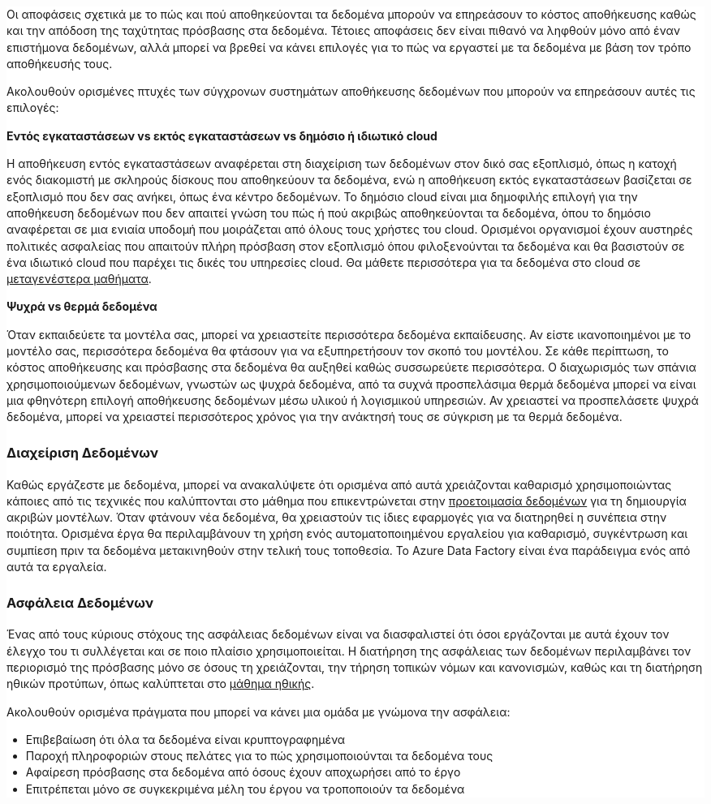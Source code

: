 Οι αποφάσεις σχετικά με το πώς και πού αποθηκεύονται τα δεδομένα μπορούν να επηρεάσουν το κόστος αποθήκευσης καθώς και την απόδοση της ταχύτητας πρόσβασης στα δεδομένα. Τέτοιες αποφάσεις δεν είναι πιθανό να ληφθούν μόνο από έναν επιστήμονα δεδομένων, αλλά μπορεί να βρεθεί να κάνει επιλογές για το πώς να εργαστεί με τα δεδομένα με βάση τον τρόπο αποθήκευσής τους.

Ακολουθούν ορισμένες πτυχές των σύγχρονων συστημάτων αποθήκευσης δεδομένων που μπορούν να επηρεάσουν αυτές τις επιλογές:

**Εντός εγκαταστάσεων vs εκτός εγκαταστάσεων vs δημόσιο ή ιδιωτικό cloud**

Η αποθήκευση εντός εγκαταστάσεων αναφέρεται στη διαχείριση των δεδομένων στον δικό σας εξοπλισμό, όπως η κατοχή ενός διακομιστή με σκληρούς δίσκους που αποθηκεύουν τα δεδομένα, ενώ η αποθήκευση εκτός εγκαταστάσεων βασίζεται σε εξοπλισμό που δεν σας ανήκει, όπως ένα κέντρο δεδομένων. Το δημόσιο cloud είναι μια δημοφιλής επιλογή για την αποθήκευση δεδομένων που δεν απαιτεί γνώση του πώς ή πού ακριβώς αποθηκεύονται τα δεδομένα, όπου το δημόσιο αναφέρεται σε μια ενιαία υποδομή που μοιράζεται από όλους τους χρήστες του cloud. Ορισμένοι οργανισμοί έχουν αυστηρές πολιτικές ασφαλείας που απαιτούν πλήρη πρόσβαση στον εξοπλισμό όπου φιλοξενούνται τα δεδομένα και θα βασιστούν σε ένα ιδιωτικό cloud που παρέχει τις δικές του υπηρεσίες cloud. Θα μάθετε περισσότερα για τα δεδομένα στο cloud σε [μεταγενέστερα μαθήματα](https://github.com/microsoft/Data-Science-For-Beginners/tree/main/5-Data-Science-In-Cloud).

**Ψυχρά vs θερμά δεδομένα**

Όταν εκπαιδεύετε τα μοντέλα σας, μπορεί να χρειαστείτε περισσότερα δεδομένα εκπαίδευσης. Αν είστε ικανοποιημένοι με το μοντέλο σας, περισσότερα δεδομένα θα φτάσουν για να εξυπηρετήσουν τον σκοπό του μοντέλου. Σε κάθε περίπτωση, το κόστος αποθήκευσης και πρόσβασης στα δεδομένα θα αυξηθεί καθώς συσσωρεύετε περισσότερα. Ο διαχωρισμός των σπάνια χρησιμοποιούμενων δεδομένων, γνωστών ως ψυχρά δεδομένα, από τα συχνά προσπελάσιμα θερμά δεδομένα μπορεί να είναι μια φθηνότερη επιλογή αποθήκευσης δεδομένων μέσω υλικού ή λογισμικού υπηρεσιών. Αν χρειαστεί να προσπελάσετε ψυχρά δεδομένα, μπορεί να χρειαστεί περισσότερος χρόνος για την ανάκτησή τους σε σύγκριση με τα θερμά δεδομένα.

### Διαχείριση Δεδομένων

Καθώς εργάζεστε με δεδομένα, μπορεί να ανακαλύψετε ότι ορισμένα από αυτά χρειάζονται καθαρισμό χρησιμοποιώντας κάποιες από τις τεχνικές που καλύπτονται στο μάθημα που επικεντρώνεται στην [προετοιμασία δεδομένων](https://github.com/microsoft/Data-Science-For-Beginners/tree/main/2-Working-With-Data/08-data-preparation) για τη δημιουργία ακριβών μοντέλων. Όταν φτάνουν νέα δεδομένα, θα χρειαστούν τις ίδιες εφαρμογές για να διατηρηθεί η συνέπεια στην ποιότητα. Ορισμένα έργα θα περιλαμβάνουν τη χρήση ενός αυτοματοποιημένου εργαλείου για καθαρισμό, συγκέντρωση και συμπίεση πριν τα δεδομένα μετακινηθούν στην τελική τους τοποθεσία. Το Azure Data Factory είναι ένα παράδειγμα ενός από αυτά τα εργαλεία.

### Ασφάλεια Δεδομένων

Ένας από τους κύριους στόχους της ασφάλειας δεδομένων είναι να διασφαλιστεί ότι όσοι εργάζονται με αυτά έχουν τον έλεγχο του τι συλλέγεται και σε ποιο πλαίσιο χρησιμοποιείται. Η διατήρηση της ασφάλειας των δεδομένων περιλαμβάνει τον περιορισμό της πρόσβασης μόνο σε όσους τη χρειάζονται, την τήρηση τοπικών νόμων και κανονισμών, καθώς και τη διατήρηση ηθικών προτύπων, όπως καλύπτεται στο [μάθημα ηθικής](https://github.com/microsoft/Data-Science-For-Beginners/tree/main/1-Introduction/02-ethics).

Ακολουθούν ορισμένα πράγματα που μπορεί να κάνει μια ομάδα με γνώμονα την ασφάλεια:
- Επιβεβαίωση ότι όλα τα δεδομένα είναι κρυπτογραφημένα
- Παροχή πληροφοριών στους πελάτες για το πώς χρησιμοποιούνται τα δεδομένα τους
- Αφαίρεση πρόσβασης στα δεδομένα από όσους έχουν αποχωρήσει από το έργο
- Επιτρέπεται μόνο σε συγκεκριμένα μέλη του έργου να τροποποιούν τα δεδομένα
